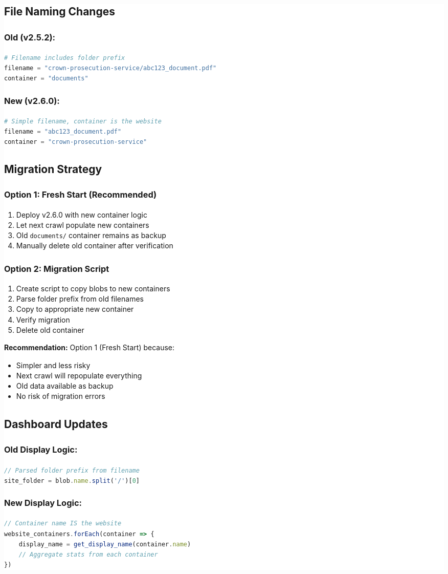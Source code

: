 ## File Naming Changes

### Old (v2.5.2):
```python
# Filename includes folder prefix
filename = "crown-prosecution-service/abc123_document.pdf"
container = "documents"
```

### New (v2.6.0):
```python
# Simple filename, container is the website
filename = "abc123_document.pdf"
container = "crown-prosecution-service"
```

## Migration Strategy

### Option 1: Fresh Start (Recommended)
1. Deploy v2.6.0 with new container logic
2. Let next crawl populate new containers
3. Old `documents/` container remains as backup
4. Manually delete old container after verification

### Option 2: Migration Script
1. Create script to copy blobs to new containers
2. Parse folder prefix from old filenames
3. Copy to appropriate new container
4. Verify migration
5. Delete old container

**Recommendation:** Option 1 (Fresh Start) because:
- Simpler and less risky
- Next crawl will repopulate everything
- Old data available as backup
- No risk of migration errors

## Dashboard Updates

### Old Display Logic:
```javascript
// Parsed folder prefix from filename
site_folder = blob.name.split('/')[0]
```

### New Display Logic:
```javascript
// Container name IS the website
website_containers.forEach(container => {
    display_name = get_display_name(container.name)
    // Aggregate stats from each container
})
```
